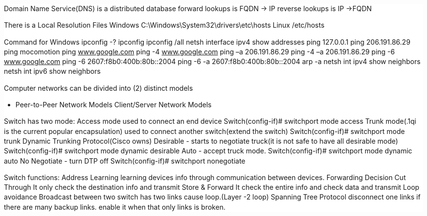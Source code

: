Domain Name Service(DNS)
is a distributed database
forward lookups is FQDN -> IP
reverse lookups is IP ->FQDN

There is a Local Resolution Files
Windows C:\Windows\System32\drivers\etc\hosts
Linux /etc/hosts

Command for Windows
ipconfig -?
ipconfig
ipconfig /all
netsh interface ipv4 show addresses
ping 127.0.0.1
ping 206.191.86.29
ping mocomotion
ping www.google.com
ping -4 www.google.com
ping –a 206.191.86.29
ping -4 –a 206.191.86.29
ping -6 www.google.com
ping -6 2607:f8b0:400b:80b::2004
ping -6 -a 2607:f8b0:400b:80b::2004
arp -a
netsh int ipv4 show neighbors
netsh int ipv6 show neighbors

Computer networks can be divided into (2) distinct models

- Peer-to-Peer Network Models
  Client/Server Network Models

Switch has two mode:
Access mode
used to connect an end device
Switch(config-if)# switchport mode access
Trunk mode(.1qi is the current popular encapsulation)
used to connect another switch(extend the switch)
Switch(config-if)# switchport mode trunk
Dynamic Trunking Protocol(Cisco owns)
Desirable - starts to negotiate truck(it is not safe to have all desirable mode)
Switch(config-if)# switchport mode dynamic desirable
Auto - accept truck mode.
Switch(config-if)# switchport mode dynamic auto
No Negotiate - turn DTP off
Switch(config-if)# switchport nonegotiate

Switch functions:
Address Learning
learning devices info through communication between devices.
Forwarding Decision
Cut Through
It only check the destination info and transmit
Store & Forward
It check the entire info and check data and transmit
Loop avoidance
Broadcast between two switch has two links cause loop.(Layer -2 loop)
Spanning Tree Protocol disconnect one links if there are many backup links. enable it when that only links is broken.
